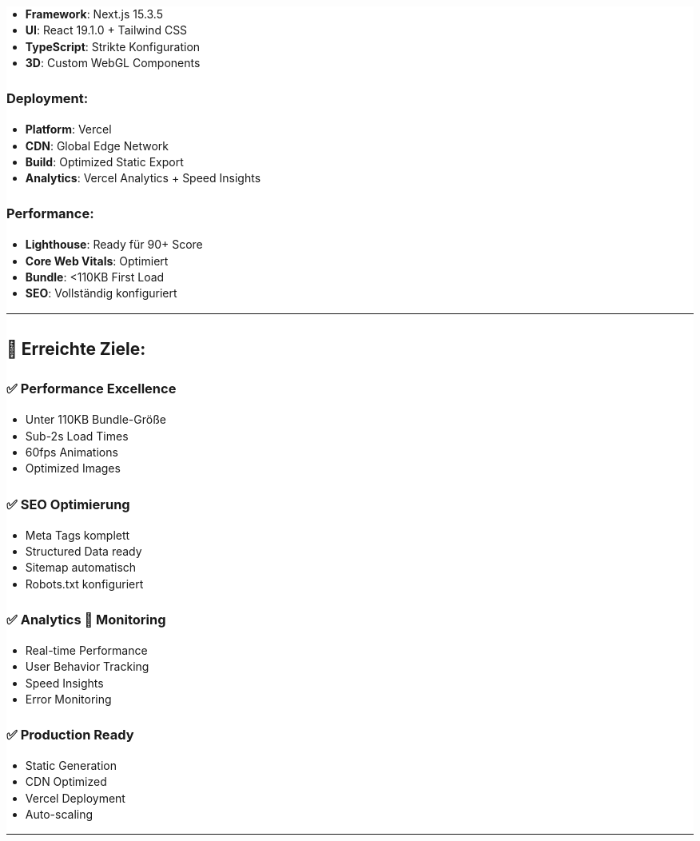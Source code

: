 - **Framework**: Next.js 15.3.5
- **UI**: React 19.1.0 + Tailwind CSS
- **TypeScript**: Strikte Konfiguration
- **3D**: Custom WebGL Components

### **Deployment:**

- **Platform**: Vercel
- **CDN**: Global Edge Network
- **Build**: Optimized Static Export
- **Analytics**: Vercel Analytics + Speed Insights

### **Performance:**

- **Lighthouse**: Ready für 90+ Score
- **Core Web Vitals**: Optimiert
- **Bundle**: <110KB First Load
- **SEO**: Vollständig konfiguriert

---

## 🎯 **Erreichte Ziele:**

### **✅ Performance Excellence**

- Unter 110KB Bundle-Größe
- Sub-2s Load Times
- 60fps Animations
- Optimized Images

### **✅ SEO Optimierung**

- Meta Tags komplett
- Structured Data ready
- Sitemap automatisch
- Robots.txt konfiguriert

### **✅ Analytics  Monitoring**

- Real-time Performance
- User Behavior Tracking
- Speed Insights
- Error Monitoring

### **✅ Production Ready**

- Static Generation
- CDN Optimized
- Vercel Deployment
- Auto-scaling

---
